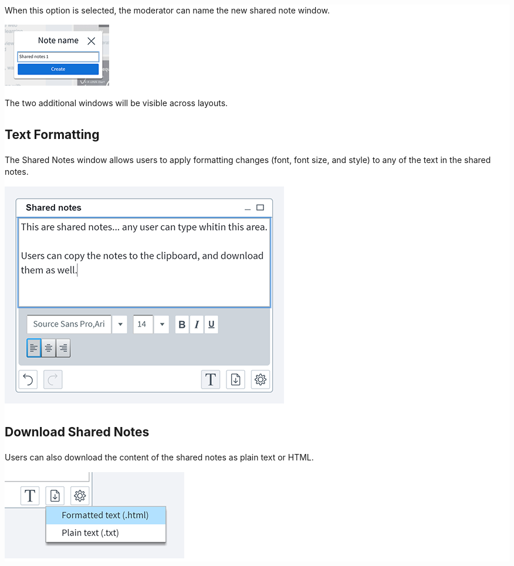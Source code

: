 When this option is selected, the moderator can name the new shared note window.

![shared-notes-create](/images/20-shared-notes-name.png)

The two additional windows will be visible across layouts.

## Text Formatting

The Shared Notes window allows users to apply formatting changes (font, font size, and style) to any of the text in the shared notes.

![shared-notes-format](/images/20-shared-notes-format.png)


## Download Shared Notes

Users can also download the content of the shared notes as plain text or HTML.

![shared-notes-download](/images/20-shared-notes-download.png)
